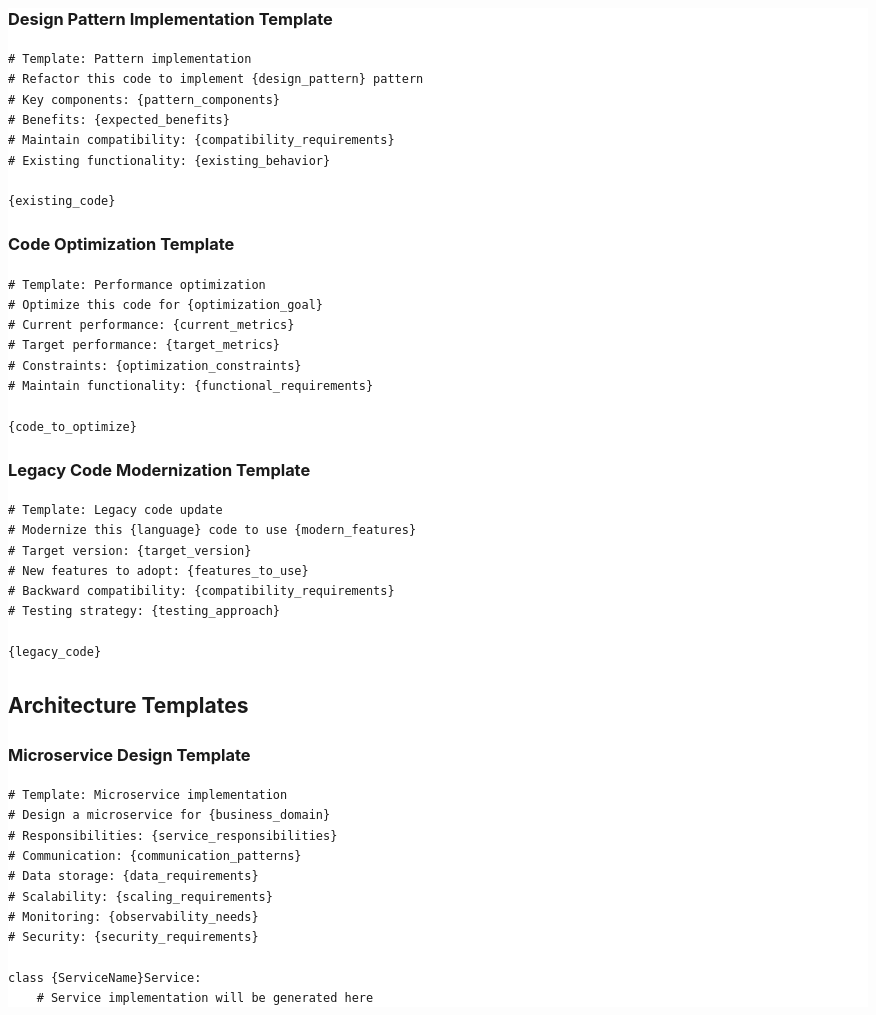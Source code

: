 ### Design Pattern Implementation Template
```
# Template: Pattern implementation
# Refactor this code to implement {design_pattern} pattern
# Key components: {pattern_components}
# Benefits: {expected_benefits}
# Maintain compatibility: {compatibility_requirements}
# Existing functionality: {existing_behavior}

{existing_code}
```

### Code Optimization Template
```
# Template: Performance optimization
# Optimize this code for {optimization_goal}
# Current performance: {current_metrics}
# Target performance: {target_metrics}
# Constraints: {optimization_constraints}
# Maintain functionality: {functional_requirements}

{code_to_optimize}
```

### Legacy Code Modernization Template
```
# Template: Legacy code update
# Modernize this {language} code to use {modern_features}
# Target version: {target_version}
# New features to adopt: {features_to_use}
# Backward compatibility: {compatibility_requirements}
# Testing strategy: {testing_approach}

{legacy_code}
```

## Architecture Templates

### Microservice Design Template
```
# Template: Microservice implementation
# Design a microservice for {business_domain}
# Responsibilities: {service_responsibilities}
# Communication: {communication_patterns}
# Data storage: {data_requirements}
# Scalability: {scaling_requirements}
# Monitoring: {observability_needs}
# Security: {security_requirements}

class {ServiceName}Service:
    # Service implementation will be generated here
```
